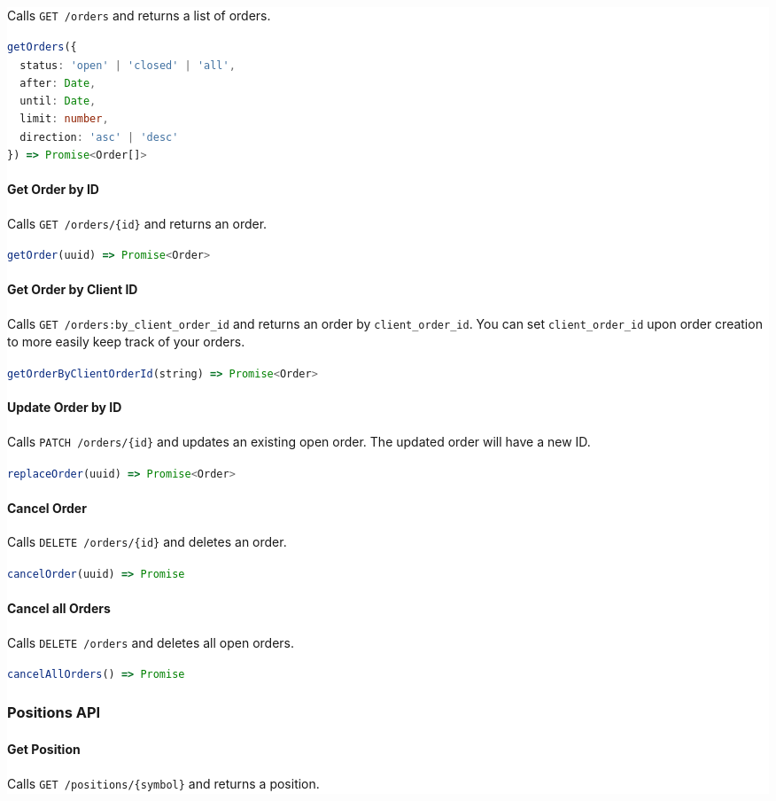   Calls `GET /orders` and returns a list of orders.

```ts
getOrders({
  status: 'open' | 'closed' | 'all',
  after: Date,
  until: Date,
  limit: number,
  direction: 'asc' | 'desc'
}) => Promise<Order[]>
```

#### Get Order by ID

Calls `GET /orders/{id}` and returns an order.

```ts
getOrder(uuid) => Promise<Order>
```

#### Get Order by Client ID

Calls `GET /orders:by_client_order_id` and returns an order by `client_order_id`.
You can set `client_order_id` upon order creation to more easily keep track of your orders.

```ts
getOrderByClientOrderId(string) => Promise<Order>
```

#### Update Order by ID

Calls `PATCH /orders/{id}` and updates an existing open order. The updated order will have
a new ID.

```ts
replaceOrder(uuid) => Promise<Order>
```

#### Cancel Order

Calls `DELETE /orders/{id}` and deletes an order.

```ts
cancelOrder(uuid) => Promise
```

#### Cancel all Orders

Calls `DELETE /orders` and deletes all open orders.

```ts
cancelAllOrders() => Promise
```

### Positions API

#### Get Position

Calls `GET /positions/{symbol}` and returns a position.
